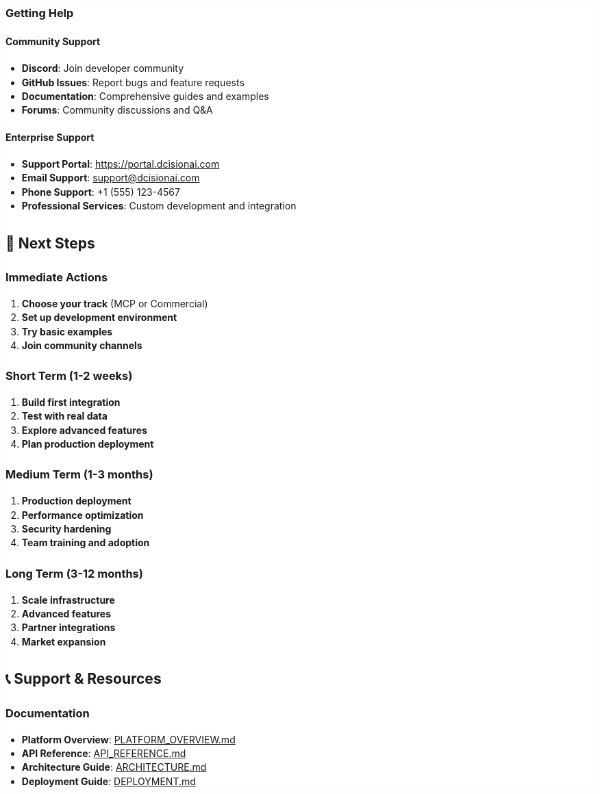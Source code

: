 ### **Getting Help**

#### **Community Support**
- **Discord**: Join developer community
- **GitHub Issues**: Report bugs and feature requests
- **Documentation**: Comprehensive guides and examples
- **Forums**: Community discussions and Q&A

#### **Enterprise Support**
- **Support Portal**: https://portal.dcisionai.com
- **Email Support**: support@dcisionai.com
- **Phone Support**: +1 (555) 123-4567
- **Professional Services**: Custom development and integration

## 🔄 **Next Steps**

### **Immediate Actions**
1. **Choose your track** (MCP or Commercial)
2. **Set up development environment**
3. **Try basic examples**
4. **Join community channels**

### **Short Term (1-2 weeks)**
1. **Build first integration**
2. **Test with real data**
3. **Explore advanced features**
4. **Plan production deployment**

### **Medium Term (1-3 months)**
1. **Production deployment**
2. **Performance optimization**
3. **Security hardening**
4. **Team training and adoption**

### **Long Term (3-12 months)**
1. **Scale infrastructure**
2. **Advanced features**
3. **Partner integrations**
4. **Market expansion**

## 📞 **Support & Resources**

### **Documentation**
- **Platform Overview**: [PLATFORM_OVERVIEW.md](PLATFORM_OVERVIEW.md)
- **API Reference**: [API_REFERENCE.md](API_REFERENCE.md)
- **Architecture Guide**: [ARCHITECTURE.md](ARCHITECTURE.md)
- **Deployment Guide**: [DEPLOYMENT.md](DEPLOYMENT.md)
